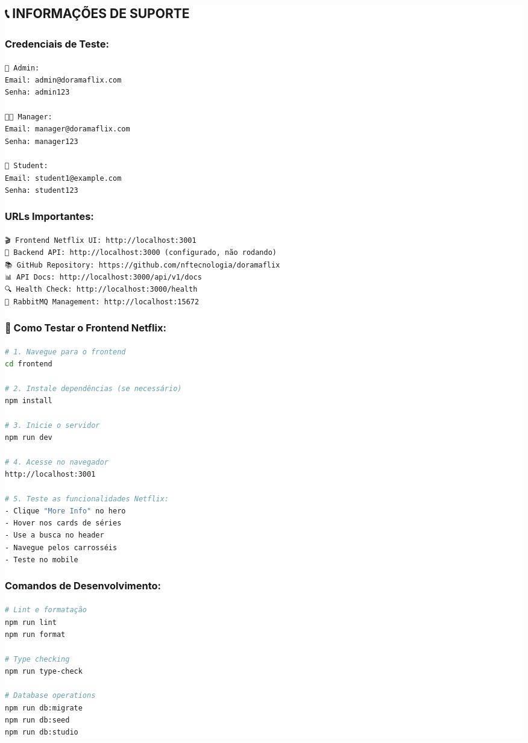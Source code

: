 
## 📞 **INFORMAÇÕES DE SUPORTE**

### **Credenciais de Teste:**
```
🔧 Admin:
Email: admin@doramaflix.com
Senha: admin123

👨‍💼 Manager:
Email: manager@doramaflix.com
Senha: manager123

👤 Student:
Email: student1@example.com
Senha: student123
```

### **URLs Importantes:**
```
🎬 Frontend Netflix UI: http://localhost:3001
🔗 Backend API: http://localhost:3000 (configurado, não rodando)
📚 GitHub Repository: https://github.com/nftecnologia/doramaflix
📊 API Docs: http://localhost:3000/api/v1/docs
🔍 Health Check: http://localhost:3000/health
🐰 RabbitMQ Management: http://localhost:15672
```

### **🎯 Como Testar o Frontend Netflix:**
```bash
# 1. Navegue para o frontend
cd frontend

# 2. Instale dependências (se necessário)
npm install

# 3. Inicie o servidor
npm run dev

# 4. Acesse no navegador
http://localhost:3001

# 5. Teste as funcionalidades Netflix:
- Clique "More Info" no hero
- Hover nos cards de séries
- Use a busca no header
- Navegue pelos carrosséis
- Teste no mobile
```

### **Comandos de Desenvolvimento:**
```bash
# Lint e formatação
npm run lint
npm run format

# Type checking
npm run type-check

# Database operations
npm run db:migrate
npm run db:seed
npm run db:studio
```